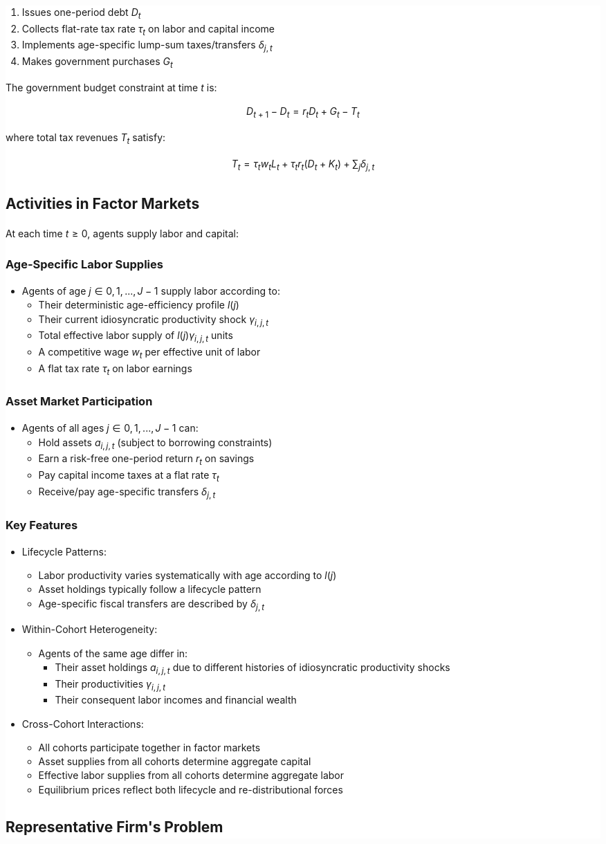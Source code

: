 1. Issues one-period debt $D_t$
2. Collects flat-rate tax rate  $τ_t$ on labor and capital income
3. Implements age-specific lump-sum taxes/transfers $δ_{j,t}$
4. Makes government purchases $G_t$



The government budget constraint at time $t$ is:

$$D_{t+1} - D_t = r_t D_t + G_t - T_t$$

where total tax revenues $T_t$ satisfy:

$$T_t = \tau_t w_t L_t + \tau_t r_t(D_t + K_t) + \sum_j \delta_{j,t}$$

##  Activities in Factor Markets

At each time $t ≥ 0$, agents supply labor and capital:

### Age-Specific Labor Supplies
- Agents of age $j ∈ {0,1,...,J-1}$ supply labor according to:
  * Their deterministic age-efficiency profile $l(j)$
  * Their current idiosyncratic productivity shock $γ_{i,j,t}$
  * Total effective labor supply of $l(j)γ_{i,j,t}$ units
  * A competitive wage $w_t$ per effective unit of labor
  * A flat tax rate  $τ_t$ on labor earnings

### Asset Market Participation
- Agents of all ages $j ∈ {0,1,...,J-1}$ can:
  * Hold assets $a_{i,j,t}$ (subject to borrowing constraints)
  * Earn a risk-free one-period return $r_t$ on savings
  * Pay capital income taxes at a flat rate  $τ_t$
  * Receive/pay age-specific transfers $δ_{j,t}$

### Key Features
* Lifecycle Patterns:
   - Labor productivity varies systematically with age according to $l(j)$
   - Asset holdings typically follow a lifecycle pattern
   - Age-specific fiscal transfers are described by  $δ_{j,t}$

* Within-Cohort Heterogeneity:
   - Agents of the same age differ in:
     * Their asset holdings $a_{i,j,t}$ due to different histories of idiosyncratic productivity shocks
     * Their  productivities $γ_{i,j,t}$
     * Their consequent labor incomes and financial wealth

* Cross-Cohort Interactions:
   - All cohorts participate together in factor markets
   - Asset supplies from all cohorts determine aggregate capital
   - Effective labor supplies from all cohorts determine aggregate labor
   - Equilibrium prices  reflect both lifecycle and re-distributional forces

## Representative Firm's Problem
